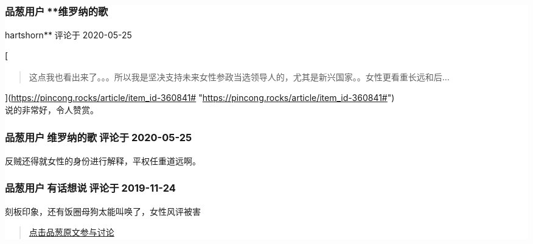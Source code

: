 

            
### 品葱用户 **维罗纳的歌 
hartshorn** 评论于 2020-05-25
        
[

> 这点我也看出来了。。。所以我是坚决支持未来女性参政当选领导人的，尤其是新兴国家。。女性更看重长远和后...

](https://pincong.rocks/article/item_id-360841# "https://pincong.rocks/article/item_id-360841#")  
说的非常好，令人赞赏。
        


            
### 品葱用户 **维罗纳的歌** 评论于 2020-05-25
        
反贼还得就女性的身份进行解释，平权任重道远啊。
        


            
### 品葱用户 **有话想说** 评论于 2019-11-24
        
刻板印象，还有饭圈母狗太能叫唤了，女性风评被害
        






> [点击品葱原文参与讨论](https://pincong.rocks/article/9350)

